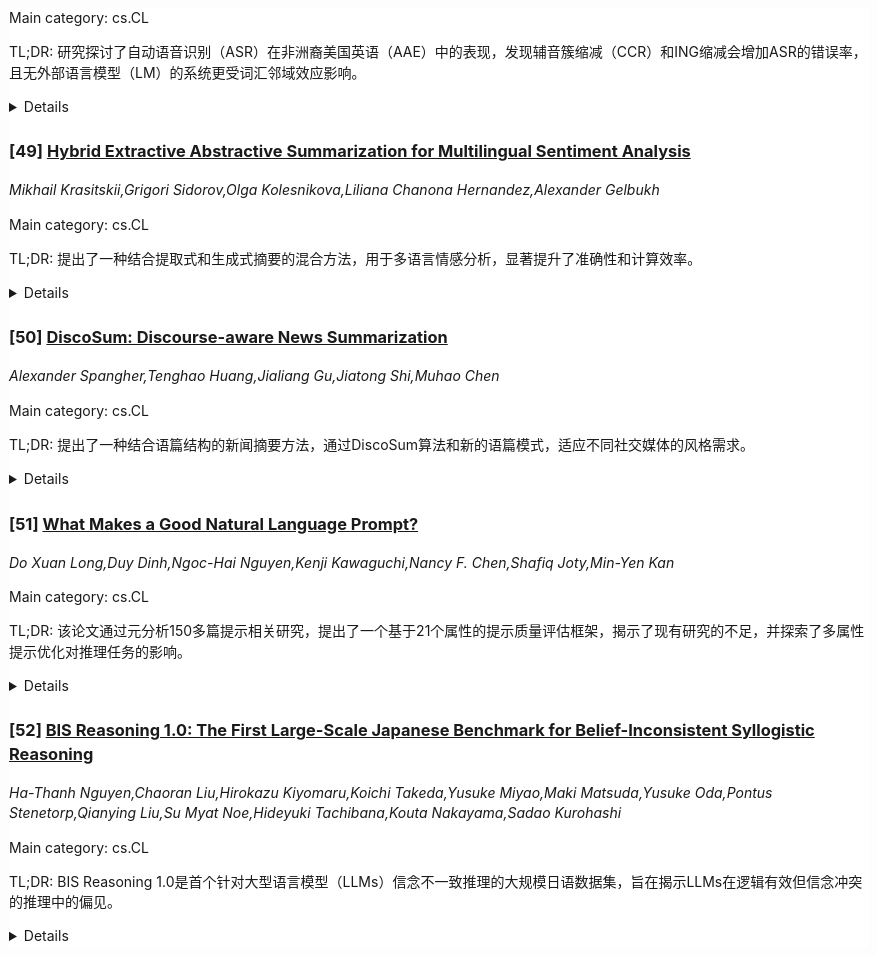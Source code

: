 Main category: cs.CL

TL;DR: 研究探讨了自动语音识别（ASR）在非洲裔美国英语（AAE）中的表现，发现辅音簇缩减（CCR）和ING缩减会增加ASR的错误率，且无外部语言模型（LM）的系统更受词汇邻域效应影响。


<details><summary>Details</summary></details>


### [49] [Hybrid Extractive Abstractive Summarization for Multilingual Sentiment Analysis](https://arxiv.org/abs/2506.06929)
*Mikhail Krasitskii,Grigori Sidorov,Olga Kolesnikova,Liliana Chanona Hernandez,Alexander Gelbukh*

Main category: cs.CL

TL;DR: 提出了一种结合提取式和生成式摘要的混合方法，用于多语言情感分析，显著提升了准确性和计算效率。


<details><summary>Details</summary></details>


### [50] [DiscoSum: Discourse-aware News Summarization](https://arxiv.org/abs/2506.06930)
*Alexander Spangher,Tenghao Huang,Jialiang Gu,Jiatong Shi,Muhao Chen*

Main category: cs.CL

TL;DR: 提出了一种结合语篇结构的新闻摘要方法，通过DiscoSum算法和新的语篇模式，适应不同社交媒体的风格需求。


<details><summary>Details</summary></details>


### [51] [What Makes a Good Natural Language Prompt?](https://arxiv.org/abs/2506.06950)
*Do Xuan Long,Duy Dinh,Ngoc-Hai Nguyen,Kenji Kawaguchi,Nancy F. Chen,Shafiq Joty,Min-Yen Kan*

Main category: cs.CL

TL;DR: 该论文通过元分析150多篇提示相关研究，提出了一个基于21个属性的提示质量评估框架，揭示了现有研究的不足，并探索了多属性提示优化对推理任务的影响。


<details><summary>Details</summary></details>


### [52] [BIS Reasoning 1.0: The First Large-Scale Japanese Benchmark for Belief-Inconsistent Syllogistic Reasoning](https://arxiv.org/abs/2506.06955)
*Ha-Thanh Nguyen,Chaoran Liu,Hirokazu Kiyomaru,Koichi Takeda,Yusuke Miyao,Maki Matsuda,Yusuke Oda,Pontus Stenetorp,Qianying Liu,Su Myat Noe,Hideyuki Tachibana,Kouta Nakayama,Sadao Kurohashi*

Main category: cs.CL

TL;DR: BIS Reasoning 1.0是首个针对大型语言模型（LLMs）信念不一致推理的大规模日语数据集，旨在揭示LLMs在逻辑有效但信念冲突的推理中的偏见。


<details>
  <summary>Details</summary>
Motivation: 现有数据集（如NeuBAROCO和JFLD）主要关注通用或信念一致的推理，而BIS Reasoning 1.0填补了信念不一致推理的空白，以评估LLMs在高风险领域中的可靠性。
